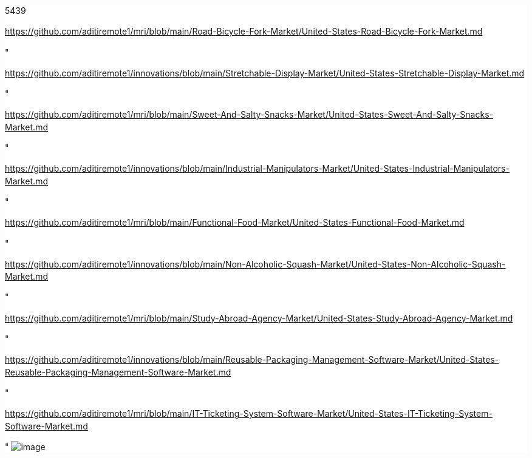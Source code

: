 5439</p><p><a href="https://github.com/aditiremote1/mri/blob/main/Road-Bicycle-Fork-Market/United-States-Road-Bicycle-Fork-Market.md">https://github.com/aditiremote1/mri/blob/main/Road-Bicycle-Fork-Market/United-States-Road-Bicycle-Fork-Market.md</a></p>"<p><a href="https://github.com/aditiremote1/innovations/blob/main/Stretchable-Display-Market/United-States-Stretchable-Display-Market.md">https://github.com/aditiremote1/innovations/blob/main/Stretchable-Display-Market/United-States-Stretchable-Display-Market.md</a></p>"<p><a href="https://github.com/aditiremote1/mri/blob/main/Sweet-And-Salty-Snacks-Market/United-States-Sweet-And-Salty-Snacks-Market.md">https://github.com/aditiremote1/mri/blob/main/Sweet-And-Salty-Snacks-Market/United-States-Sweet-And-Salty-Snacks-Market.md</a></p>"<p><a href="https://github.com/aditiremote1/innovations/blob/main/Industrial-Manipulators-Market/United-States-Industrial-Manipulators-Market.md">https://github.com/aditiremote1/innovations/blob/main/Industrial-Manipulators-Market/United-States-Industrial-Manipulators-Market.md</a></p>"<p><a href="https://github.com/aditiremote1/mri/blob/main/Functional-Food-Market/United-States-Functional-Food-Market.md">https://github.com/aditiremote1/mri/blob/main/Functional-Food-Market/United-States-Functional-Food-Market.md</a></p>"<p><a href="https://github.com/aditiremote1/innovations/blob/main/Non-Alcoholic-Squash-Market/United-States-Non-Alcoholic-Squash-Market.md">https://github.com/aditiremote1/innovations/blob/main/Non-Alcoholic-Squash-Market/United-States-Non-Alcoholic-Squash-Market.md</a></p>"<p><a href="https://github.com/aditiremote1/mri/blob/main/Study-Abroad-Agency-Market/United-States-Study-Abroad-Agency-Market.md">https://github.com/aditiremote1/mri/blob/main/Study-Abroad-Agency-Market/United-States-Study-Abroad-Agency-Market.md</a></p>"<p><a href="https://github.com/aditiremote1/innovations/blob/main/Reusable-Packaging-Management-Software-Market/United-States-Reusable-Packaging-Management-Software-Market.md">https://github.com/aditiremote1/innovations/blob/main/Reusable-Packaging-Management-Software-Market/United-States-Reusable-Packaging-Management-Software-Market.md</a></p>"<p><a href="https://github.com/aditiremote1/mri/blob/main/IT-Ticketing-System-Software-Market/United-States-IT-Ticketing-System-Software-Market.md">https://github.com/aditiremote1/mri/blob/main/IT-Ticketing-System-Software-Market/United-States-IT-Ticketing-System-Software-Market.md</a></p>"
![image](https://github.com/user-attachments/assets/1e34e0d1-c1de-4190-b6e8-c42452d211ee)
